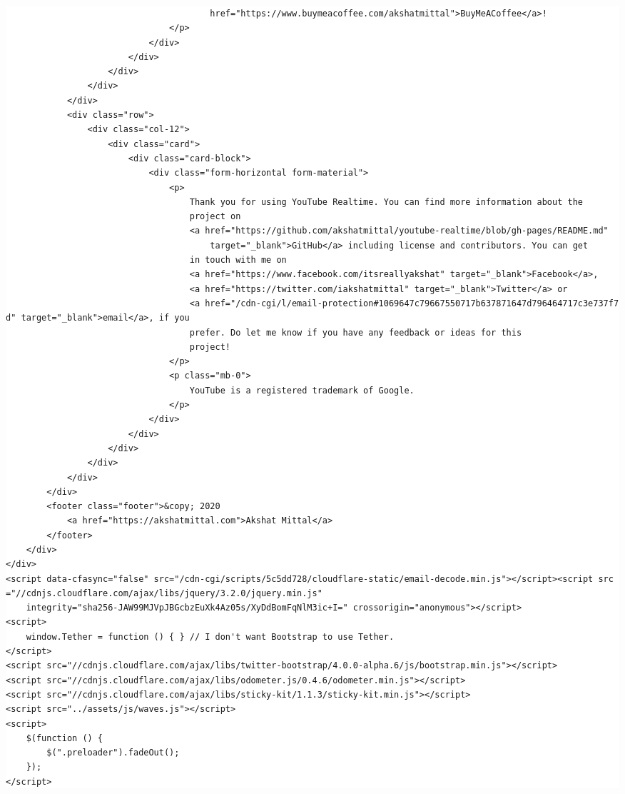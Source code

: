                                             href="https://www.buymeacoffee.com/akshatmittal">BuyMeACoffee</a>!
                                    </p>
                                </div>
                            </div>
                        </div>
                    </div>
                </div>
                <div class="row">
                    <div class="col-12">
                        <div class="card">
                            <div class="card-block">
                                <div class="form-horizontal form-material">
                                    <p>
                                        Thank you for using YouTube Realtime. You can find more information about the
                                        project on
                                        <a href="https://github.com/akshatmittal/youtube-realtime/blob/gh-pages/README.md"
                                            target="_blank">GitHub</a> including license and contributors. You can get
                                        in touch with me on
                                        <a href="https://www.facebook.com/itsreallyakshat" target="_blank">Facebook</a>,
                                        <a href="https://twitter.com/iakshatmittal" target="_blank">Twitter</a> or
                                        <a href="/cdn-cgi/l/email-protection#1069647c79667550717b637871647d796464717c3e737f7d" target="_blank">email</a>, if you
                                        prefer. Do let me know if you have any feedback or ideas for this
                                        project!
                                    </p>
                                    <p class="mb-0">
                                        YouTube is a registered trademark of Google.
                                    </p>
                                </div>
                            </div>
                        </div>
                    </div>
                </div>
            </div>
            <footer class="footer">&copy; 2020
                <a href="https://akshatmittal.com">Akshat Mittal</a>
            </footer>
        </div>
    </div>
    <script data-cfasync="false" src="/cdn-cgi/scripts/5c5dd728/cloudflare-static/email-decode.min.js"></script><script src="//cdnjs.cloudflare.com/ajax/libs/jquery/3.2.0/jquery.min.js"
        integrity="sha256-JAW99MJVpJBGcbzEuXk4Az05s/XyDdBomFqNlM3ic+I=" crossorigin="anonymous"></script>
    <script>
        window.Tether = function () { } // I don't want Bootstrap to use Tether.
    </script>
    <script src="//cdnjs.cloudflare.com/ajax/libs/twitter-bootstrap/4.0.0-alpha.6/js/bootstrap.min.js"></script>
    <script src="//cdnjs.cloudflare.com/ajax/libs/odometer.js/0.4.6/odometer.min.js"></script>
    <script src="//cdnjs.cloudflare.com/ajax/libs/sticky-kit/1.1.3/sticky-kit.min.js"></script>
    <script src="../assets/js/waves.js"></script>
    <script>
        $(function () {
            $(".preloader").fadeOut();
        });
    </script>

